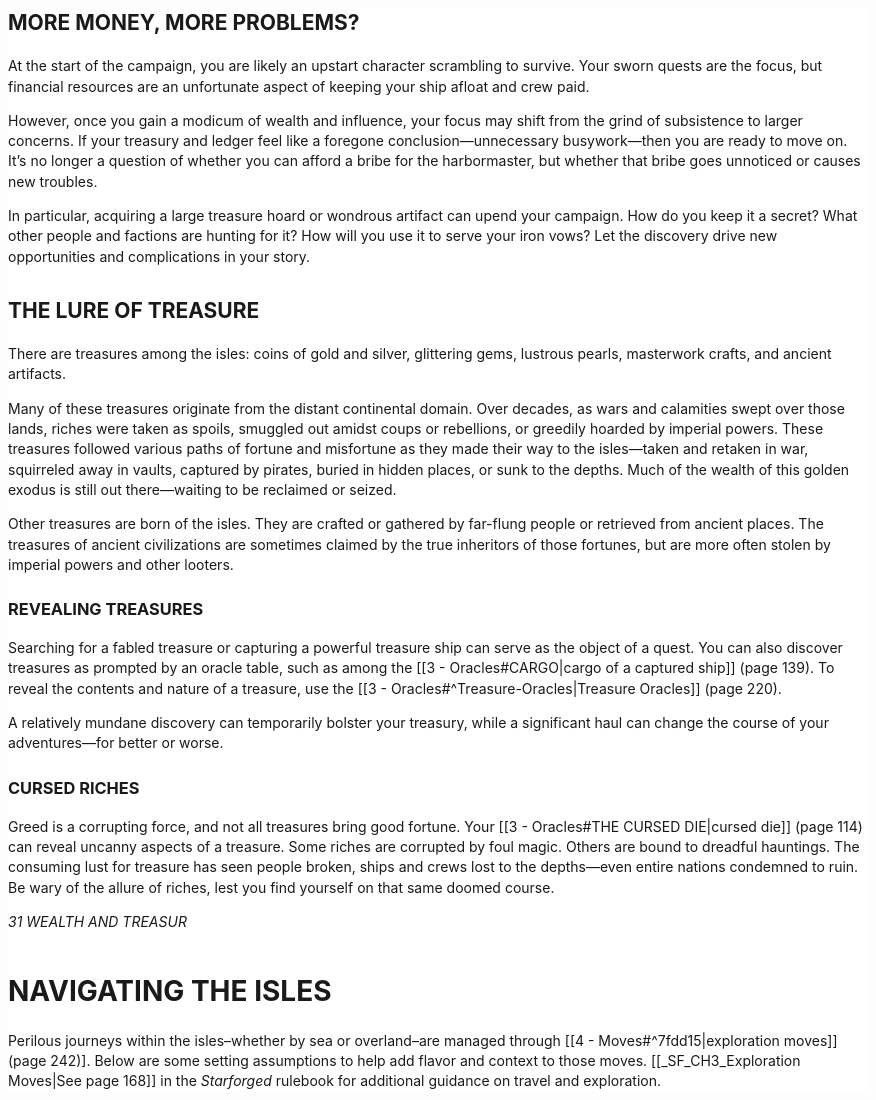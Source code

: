 ## MORE MONEY, MORE PROBLEMS?
At the start of the campaign, you are likely an upstart character scrambling to survive. Your sworn quests are the focus, but financial resources are an unfortunate aspect of keeping your ship afloat and crew paid.

However, once you gain a modicum of wealth and influence, your focus may shift from the grind of subsistence to larger concerns. If your treasury and ledger feel like a foregone conclusion—unnecessary busywork—then you are ready to move on. It’s no longer a question of whether you can afford a bribe for the harbormaster, but whether that bribe goes unnoticed or causes new troubles.

In particular, acquiring a large treasure hoard or wondrous artifact can upend your campaign. How do you keep it a secret? What other people and factions are hunting for it? How will you use it to serve your iron vows? Let the discovery drive new opportunities and complications in your story.

## THE LURE OF TREASURE
There are treasures among the isles: coins of gold and silver, glittering gems, lustrous pearls, masterwork crafts, and ancient artifacts.

Many of these treasures originate from the distant continental domain. Over decades, as wars and calamities swept over those lands, riches were taken as spoils, smuggled out amidst coups or rebellions, or greedily hoarded by imperial powers. These treasures followed various paths of fortune and misfortune as they made their way to the isles—taken and retaken in war, squirreled away in vaults, captured by pirates, buried in hidden places, or sunk to the depths. Much of the wealth of this golden exodus is still out there—waiting to be reclaimed or seized.

Other treasures are born of the isles. They are crafted or gathered by far-flung people or retrieved from ancient places. The treasures of ancient civilizations are sometimes claimed by the true inheritors of those fortunes, but are more often stolen by imperial powers and other looters.

### REVEALING TREASURES
Searching for a fabled treasure or capturing a powerful treasure ship can serve as the object of a quest. You can also discover treasures as prompted by an oracle table, such as among the [[3 - Oracles#CARGO|cargo of a captured ship]] (page 139). To reveal the contents and nature of a treasure, use the [[3 - Oracles#^Treasure-Oracles\|Treasure Oracles]] (page 220).

A relatively mundane discovery can temporarily bolster your treasury, while a significant haul can change the course of your  adventures—for better or worse.

### CURSED RICHES
Greed is a corrupting force, and not all treasures bring good fortune. Your [[3 - Oracles#THE CURSED DIE|cursed die]] (page 114) can reveal uncanny aspects of a treasure. Some riches are corrupted by foul magic. Others are bound to dreadful hauntings. The consuming lust for treasure has seen people broken, ships and crews lost to the depths—even entire nations condemned to ruin. Be wary of the allure of riches, lest you find yourself on that same doomed course.

*31 WEALTH AND TREASUR*

# NAVIGATING THE ISLES
Perilous journeys within the isles–whether by sea or overland–are managed through [[4 - Moves#^7fdd15|exploration moves]] (page 242)]. Below are some setting assumptions to help add flavor and context to those moves. [[_SF_CH3_Exploration Moves|See page 168]] in the _Starforged_ rulebook for additional guidance on travel and exploration.
